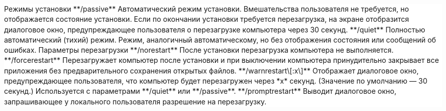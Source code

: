 </tr>
<tr>
<th colspan="2">
Режимы установки
</th>
</tr>
<tr class="alternateRow">
<td style="border:1px solid black;">
**/passive**
</td>
<td style="border:1px solid black;">
Автоматический режим установки. Вмешательства пользователя не требуется, но отображается состояние установки. Если по окончании установки требуется перезагрузка, на экране отобразится диалоговое окно, предупреждающее пользователя о перезагрузке компьютера через 30 секунд.
</td>
</tr>
<tr>
<td style="border:1px solid black;">
**/quiet**
</td>
<td style="border:1px solid black;">
Полностью автоматический (тихий) режим. Режим, аналогичный автоматическому, но без отображения состояния или сообщений об ошибках.
</td>
</tr>
<tr>
<th colspan="2">
Параметры перезагрузки
</th>
</tr>
<tr class="alternateRow">
<td style="border:1px solid black;">
**/norestart**
</td>
<td style="border:1px solid black;">
После установки перезагрузка компьютера не выполняется.
</td>
</tr>
<tr>
<td style="border:1px solid black;">
**/forcerestart**
</td>
<td style="border:1px solid black;">
Перезагружает компьютер после установки и при выключении компьютера принудительно закрывает все приложения без предварительного сохранения открытых файлов.
</td>
</tr>
<tr class="alternateRow">
<td style="border:1px solid black;">
**/warnrestart\[:x\]**
</td>
<td style="border:1px solid black;">
Отображает диалоговое окно, предупреждающее пользователя, что компьютер будет перезагружен через *x* секунд. (Значение по умолчанию — 30 секунд.) Используется с параметрами **/quiet** или **/passive**.
</td>
</tr>
<tr>
<td style="border:1px solid black;">
**/promptrestart**
</td>
<td style="border:1px solid black;">
Выводит диалоговое окно, запрашивающее у локального пользователя разрешение на перезагрузку.
</td>